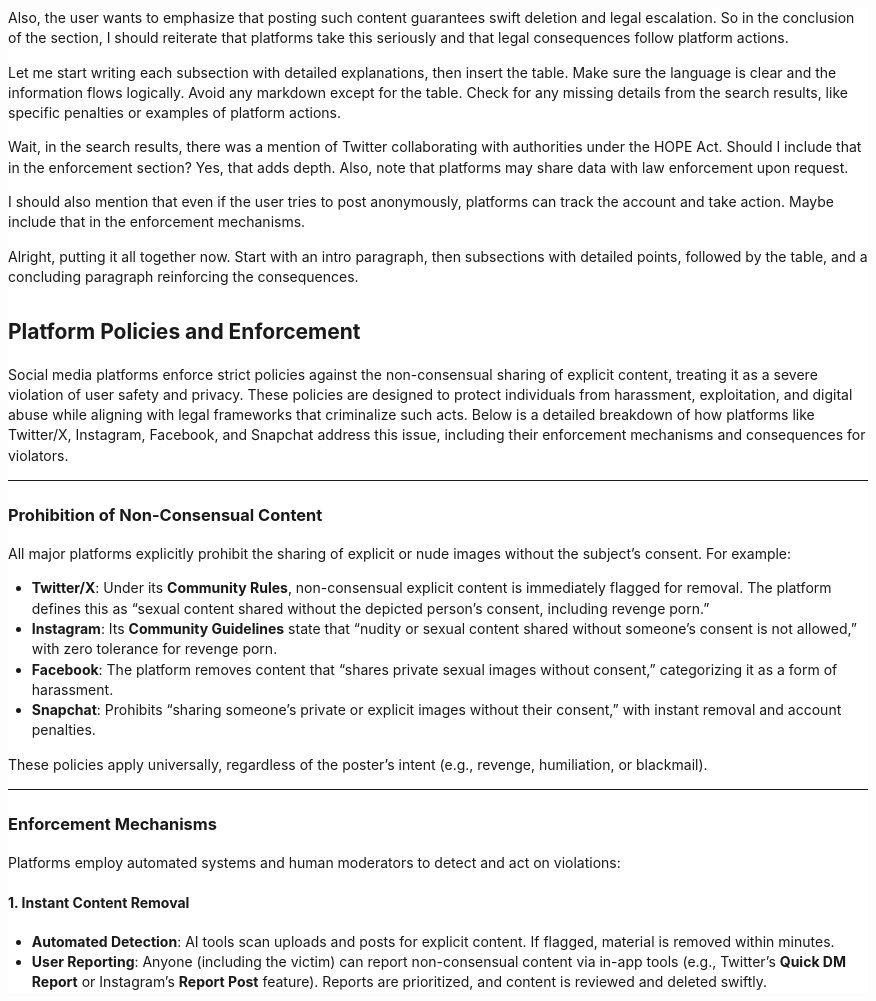 Also, the user wants to emphasize that posting such content guarantees swift deletion and legal escalation. So in the conclusion of the section, I should reiterate that platforms take this seriously and that legal consequences follow platform actions. 

Let me start writing each subsection with detailed explanations, then insert the table. Make sure the language is clear and the information flows logically. Avoid any markdown except for the table. Check for any missing details from the search results, like specific penalties or examples of platform actions. 

Wait, in the search results, there was a mention of Twitter collaborating with authorities under the HOPE Act. Should I include that in the enforcement section? Yes, that adds depth. Also, note that platforms may share data with law enforcement upon request. 

I should also mention that even if the user tries to post anonymously, platforms can track the account and take action. Maybe include that in the enforcement mechanisms. 

Alright, putting it all together now. Start with an intro paragraph, then subsections with detailed points, followed by the table, and a concluding paragraph reinforcing the consequences.
</think>

## Platform Policies and Enforcement  

Social media platforms enforce strict policies against the non-consensual sharing of explicit content, treating it as a severe violation of user safety and privacy. These policies are designed to protect individuals from harassment, exploitation, and digital abuse while aligning with legal frameworks that criminalize such acts. Below is a detailed breakdown of how platforms like Twitter/X, Instagram, Facebook, and Snapchat address this issue, including their enforcement mechanisms and consequences for violators.  

---

### **Prohibition of Non-Consensual Content**  
All major platforms explicitly prohibit the sharing of explicit or nude images without the subject’s consent. For example:  
- **Twitter/X**: Under its **Community Rules**, non-consensual explicit content is immediately flagged for removal. The platform defines this as “sexual content shared without the depicted person’s consent, including revenge porn.”  
- **Instagram**: Its **Community Guidelines** state that “nudity or sexual content shared without someone’s consent is not allowed,” with zero tolerance for revenge porn.  
- **Facebook**: The platform removes content that “shares private sexual images without consent,” categorizing it as a form of harassment.  
- **Snapchat**: Prohibits “sharing someone’s private or explicit images without their consent,” with instant removal and account penalties.  

These policies apply universally, regardless of the poster’s intent (e.g., revenge, humiliation, or blackmail).  

---

### **Enforcement Mechanisms**  
Platforms employ automated systems and human moderators to detect and act on violations:  

#### **1. Instant Content Removal**  
- **Automated Detection**: AI tools scan uploads and posts for explicit content. If flagged, material is removed within minutes.  
- **User Reporting**: Anyone (including the victim) can report non-consensual content via in-app tools (e.g., Twitter’s **Quick DM Report** or Instagram’s **Report Post** feature). Reports are prioritized, and content is reviewed and deleted swiftly.  
